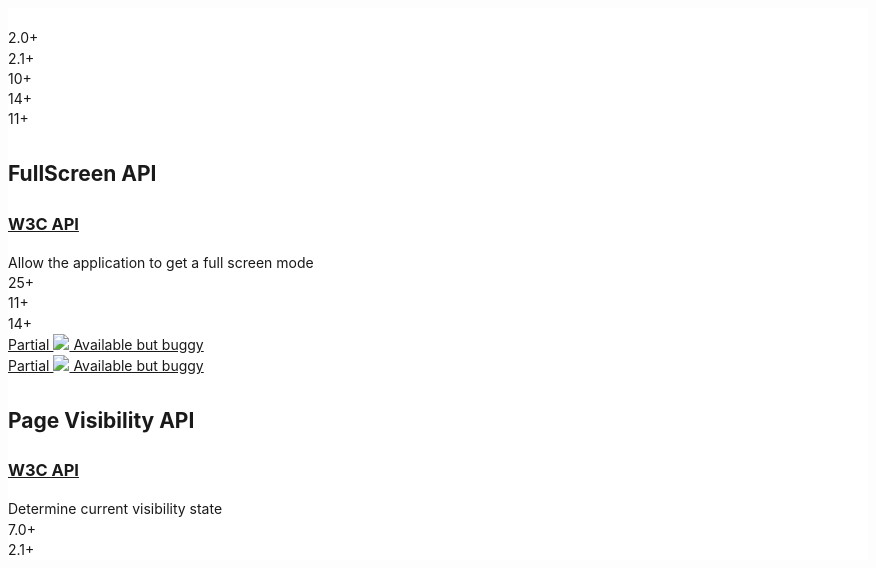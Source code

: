 <td class="true"></td>
<td class="true"><br>
2.0+</td>
<td>&nbsp;</td>
<td class="true">&nbsp;</td>
<td class="true"><br>
2.1+</td>
<td>&nbsp;</td>
<td>&nbsp;</td>
<td class="true"><br>
10+</td>
<td class="true"></td>
<td class="true"><br>
14+</td>
<td>&nbsp;</td>
<td class="true"><br>
11+ </td>
<td class="true"></td>
</tr>
<tr>
<td class='feature'><h2>FullScreen API</h2>
<h3><a href="http://dvcs.w3.org/hg/fullscreen/raw-file/tip/Overview.html" target="_blank">W3C API</a></h3>
<p>Allow the application to get a full screen mode</td>
<td>&nbsp;</td>
<td>&nbsp;</td>
<td class="true"><br>
25+</td>
<td>&nbsp;</td>
<td>&nbsp;</td>
<td class="true">&nbsp;</td>
<td>&nbsp;</td>
<td>&nbsp;</td>
<td>&nbsp;</td>
<td>&nbsp;</td>
<td class="true"><br>
11+</td>
<td class="true"><br>
14+</td>
<td>&nbsp;</td>
<td class="true"><br>
<a href="#" class="tooltip"> Partial <span> <img class="callout" src="http://mobilehtml5.org/callout.gif.pagespeed.ce.1PcM2gDqjV.gif"/> Available but buggy </span> </a></td>
<td class="true"><br>
<a href="#" class="tooltip"> Partial <span> <img class="callout" src="http://mobilehtml5.org/callout.gif.pagespeed.ce.1PcM2gDqjV.gif"/> Available but buggy </span> </a></td>
</tr>
<tr>
<td class='feature'><h2>Page Visibility API</h2>
<h3><a href="http://www.w3.org/TR/2011/WD-page-visibility-20110602/" target="_blank">W3C API</a></h3>
<p>Determine current visibility state</td>
<td class="true"><br>
7.0+</td>
<td>&nbsp;</td>
<td class="true"></td>
<td>&nbsp;</td>
<td>&nbsp;</td>
<td class="true">&nbsp;</td>
<td class="true"><br>
2.1+</td>
<td>&nbsp;</td>
<td>&nbsp;</td>
<td class="true"><br>